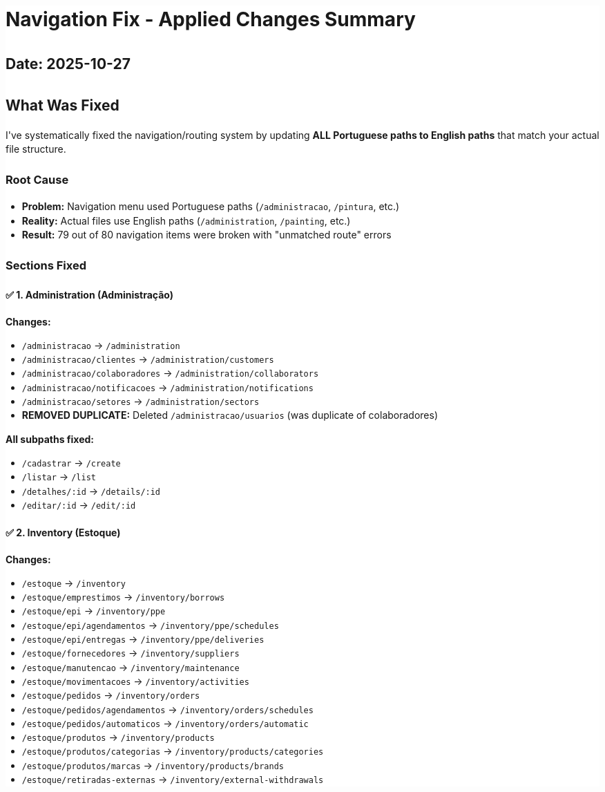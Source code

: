 # Navigation Fix - Applied Changes Summary

## Date: 2025-10-27

## What Was Fixed

I've systematically fixed the navigation/routing system by updating **ALL Portuguese paths to English paths** that match your actual file structure.

### Root Cause
- **Problem:** Navigation menu used Portuguese paths (`/administracao`, `/pintura`, etc.)
- **Reality:** Actual files use English paths (`/administration`, `/painting`, etc.)
- **Result:** 79 out of 80 navigation items were broken with "unmatched route" errors

### Sections Fixed

#### ✅ 1. Administration (Administração)
**Changes:**
- `/administracao` → `/administration`
- `/administracao/clientes` → `/administration/customers`
- `/administracao/colaboradores` → `/administration/collaborators`
- `/administracao/notificacoes` → `/administration/notifications`
- `/administracao/setores` → `/administration/sectors`
- **REMOVED DUPLICATE:** Deleted `/administracao/usuarios` (was duplicate of colaboradores)

**All subpaths fixed:**
- `/cadastrar` → `/create`
- `/listar` → `/list`
- `/detalhes/:id` → `/details/:id`
- `/editar/:id` → `/edit/:id`

#### ✅ 2. Inventory (Estoque)
**Changes:**
- `/estoque` → `/inventory`
- `/estoque/emprestimos` → `/inventory/borrows`
- `/estoque/epi` → `/inventory/ppe`
- `/estoque/epi/agendamentos` → `/inventory/ppe/schedules`
- `/estoque/epi/entregas` → `/inventory/ppe/deliveries`
- `/estoque/fornecedores` → `/inventory/suppliers`
- `/estoque/manutencao` → `/inventory/maintenance`
- `/estoque/movimentacoes` → `/inventory/activities`
- `/estoque/pedidos` → `/inventory/orders`
- `/estoque/pedidos/agendamentos` → `/inventory/orders/schedules`
- `/estoque/pedidos/automaticos` → `/inventory/orders/automatic`
- `/estoque/produtos` → `/inventory/products`
- `/estoque/produtos/categorias` → `/inventory/products/categories`
- `/estoque/produtos/marcas` → `/inventory/products/brands`
- `/estoque/retiradas-externas` → `/inventory/external-withdrawals`
